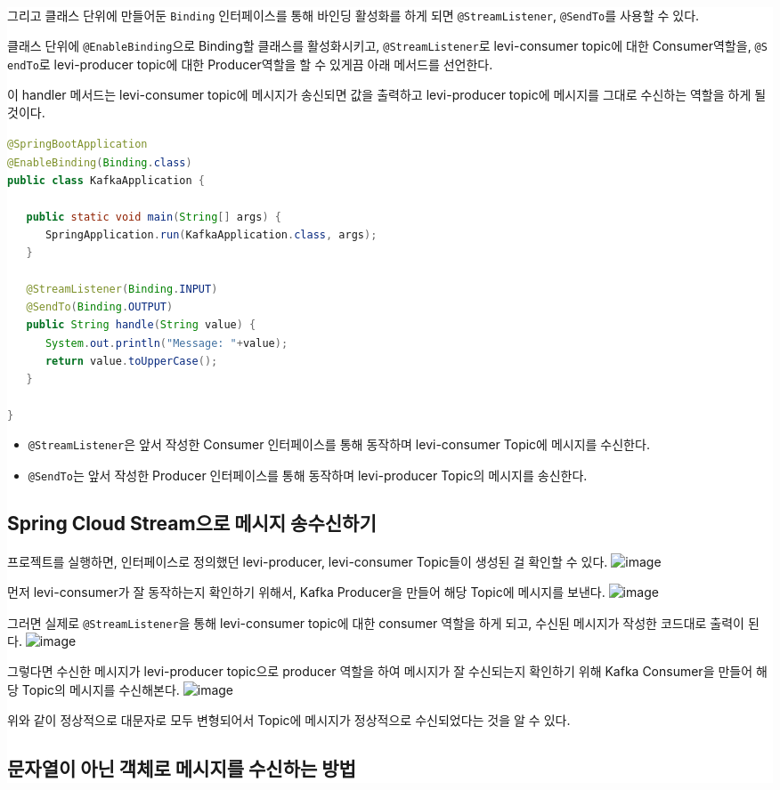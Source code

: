 그리고 클래스 단위에 만들어둔 ```Binding``` 인터페이스를 통해 바인딩 활성화를 하게 되면 ```@StreamListener```, ```@SendTo```를 사용할 수 있다.  

클래스 단위에 ```@EnableBinding```으로 Binding할 클래스를 활성화시키고, ```@StreamListener```로 levi-consumer topic에 대한 Consumer역할을, ```@SendTo```로 levi-producer topic에 대한 Producer역할을 할 수 있게끔 아래 메서드를 선언한다. 

이 handler 메서드는 levi-consumer topic에 메시지가 송신되면 값을 출력하고 levi-producer topic에 메시지를 그대로 수신하는 역할을 하게 될 것이다.

```java
@SpringBootApplication
@EnableBinding(Binding.class)
public class KafkaApplication {

   public static void main(String[] args) {
      SpringApplication.run(KafkaApplication.class, args);
   }

   @StreamListener(Binding.INPUT)
   @SendTo(Binding.OUTPUT)
   public String handle(String value) {
      System.out.println("Message: "+value);
      return value.toUpperCase();
   }

}
```

- ```@StreamListener```은 앞서 작성한 Consumer 인터페이스를 통해 동작하며 levi-consumer Topic에 메시지를 수신한다.

- ```@SendTo```는 앞서 작성한 Producer 인터페이스를 통해 동작하며 levi-producer Topic의 메시지를 송신한다.

## Spring Cloud Stream으로 메시지 송수신하기

프로젝트를 실행하면, 인터페이스로 정의했던 levi-producer, levi-consumer Topic들이 생성된 걸 확인할 수 있다.
![image](https://user-images.githubusercontent.com/52072077/155824922-1e7a6fa8-3ca8-4c63-9664-f7b6a2b6e402.png)

먼저 levi-consumer가 잘 동작하는지 확인하기 위해서, Kafka Producer을 만들어 해당 Topic에 메시지를 보낸다.
![image](https://user-images.githubusercontent.com/52072077/155824924-6c7d3378-a099-4b2c-84d7-252813033f63.png)

그러면 실제로 ```@StreamListener```을 통해 levi-consumer topic에 대한 consumer 역할을 하게 되고, 수신된 메시지가 작성한 코드대로 출력이 된다.
![image](https://user-images.githubusercontent.com/52072077/155824930-932d72bb-d63c-4fcc-bbc8-017574e83d0f.png)


그렇다면 수신한 메시지가 levi-producer topic으로 producer 역할을 하여 메시지가 잘 수신되는지 확인하기 위해 Kafka Consumer을 만들어 해당 Topic의 메시지를 수신해본다.
![image](https://user-images.githubusercontent.com/52072077/155824935-186df8e4-4d3f-441a-b9ae-34ec9344ffc3.png)


위와 같이 정상적으로 대문자로 모두 변형되어서 Topic에 메시지가 정상적으로 수신되었다는 것을 알 수 있다. 

## 문자열이 아닌 객체로 메시지를 수신하는 방법
